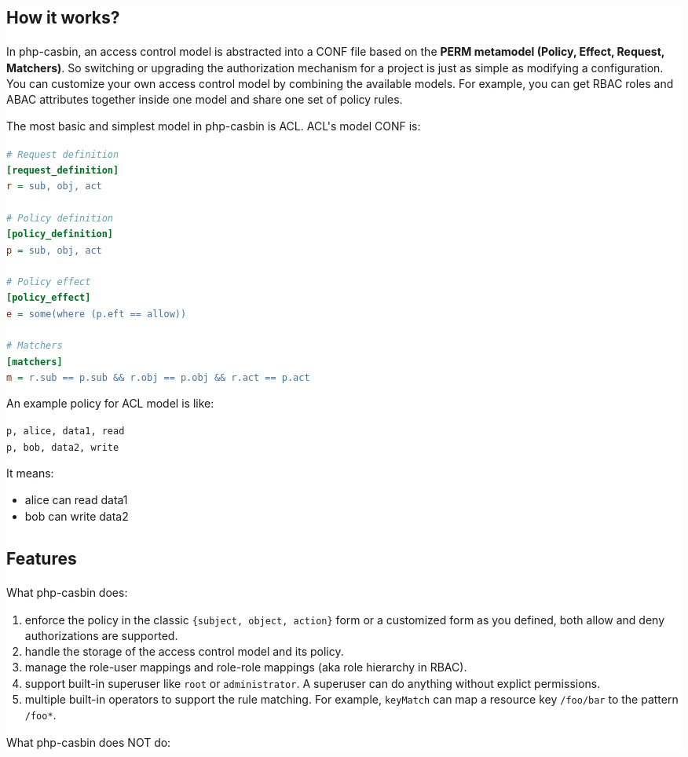 ## How it works?

In php-casbin, an access control model is abstracted into a CONF file based on the **PERM metamodel (Policy, Effect, Request, Matchers)**. So switching or upgrading the authorization mechanism for a project is just as simple as modifying a configuration. You can customize your own access control model by combining the available models. For example, you can get RBAC roles and ABAC attributes together inside one model and share one set of policy rules.

The most basic and simplest model in php-casbin is ACL. ACL's model CONF is:

```ini
# Request definition
[request_definition]
r = sub, obj, act

# Policy definition
[policy_definition]
p = sub, obj, act

# Policy effect
[policy_effect]
e = some(where (p.eft == allow))

# Matchers
[matchers]
m = r.sub == p.sub && r.obj == p.obj && r.act == p.act
```

An example policy for ACL model is like:

```
p, alice, data1, read
p, bob, data2, write
```

It means:

- alice can read data1
- bob can write data2

## Features

What php-casbin does:

1. enforce the policy in the classic ``{subject, object, action}`` form or a customized form as you defined, both allow and deny authorizations are supported.
2. handle the storage of the access control model and its policy.
3. manage the role-user mappings and role-role mappings (aka role hierarchy in RBAC).
4. support built-in superuser like ``root`` or ``administrator``. A superuser can do anything without explict permissions.
5. multiple built-in operators to support the rule matching. For example, ``keyMatch`` can map a resource key ``/foo/bar`` to the pattern ``/foo*``.

What php-casbin does NOT do:
